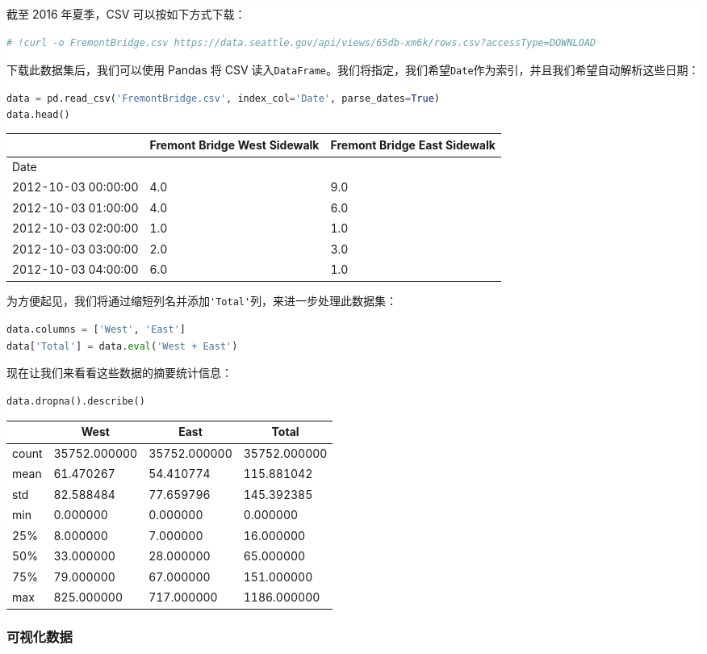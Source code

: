 截至 2016 年夏季，CSV 可以按如下方式下载：

```py
# !curl -o FremontBridge.csv https://data.seattle.gov/api/views/65db-xm6k/rows.csv?accessType=DOWNLOAD
```

下载此数据集后，我们可以使用 Pandas 将 CSV 读入`DataFrame`。我们将指定，我们希望`Date`作为索引，并且我们希望自动解析这些日期：

```py
data = pd.read_csv('FremontBridge.csv', index_col='Date', parse_dates=True)
data.head()
```

|  | Fremont Bridge West Sidewalk | Fremont Bridge East Sidewalk |
| --- | --- | --- |
| Date |  | |
| 2012-10-03 00:00:00 | 4.0 | 9.0 |
| 2012-10-03 01:00:00 | 4.0 | 6.0 |
| 2012-10-03 02:00:00 | 1.0 | 1.0 |
| 2012-10-03 03:00:00 | 2.0 | 3.0 |
| 2012-10-03 04:00:00 | 6.0 | 1.0 |

为方便起见，我们将通过缩短列名并添加`'Total'`列，来进一步处理此数据集：

```py
data.columns = ['West', 'East']
data['Total'] = data.eval('West + East')
```

现在让我们来看看这些数据的摘要统计信息：

```py
data.dropna().describe()
```

|  | West | East | Total |
| --- | --- | --- | --- |
| count | 35752.000000 | 35752.000000 | 35752.000000 |
| mean | 61.470267 | 54.410774 | 115.881042 |
| std | 82.588484 | 77.659796 | 145.392385 |
| min | 0.000000 | 0.000000 | 0.000000 |
| 25% | 8.000000 | 7.000000 | 16.000000 |
| 50% | 33.000000 | 28.000000 | 65.000000 |
| 75% | 79.000000 | 67.000000 | 151.000000 |
| max | 825.000000 | 717.000000 | 1186.000000 |

### 可视化数据
